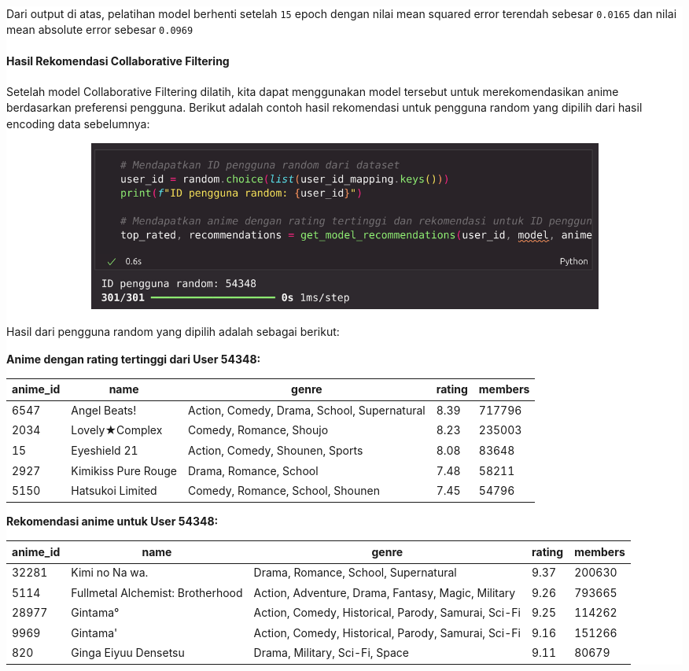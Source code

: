 Dari output di atas, pelatihan model berhenti setelah `15` epoch dengan nilai mean squared error terendah sebesar `0.0165` dan nilai mean absolute error sebesar `0.0969`

#### Hasil Rekomendasi Collaborative Filtering

Setelah model Collaborative Filtering dilatih, kita dapat menggunakan model tersebut untuk merekomendasikan anime berdasarkan preferensi pengguna. Berikut adalah contoh hasil rekomendasi untuk pengguna random yang dipilih dari hasil encoding data sebelumnya:

<p align="center">
  <img src="images/image-9.png" alt="Hasil Rekomendasi Collaborative Filtering" width="75%">
</p>

Hasil dari pengguna random yang dipilih adalah sebagai berikut:

**Anime dengan rating tertinggi dari User 54348:**

  | anime_id | name               | genre                                   | rating | members |
  |----------|--------------------|-----------------------------------------|--------|---------|
  | 6547     | Angel Beats!       | Action, Comedy, Drama, School, Supernatural | 8.39   | 717796  |
  | 2034     | Lovely★Complex     | Comedy, Romance, Shoujo                 | 8.23   | 235003  |
  | 15       | Eyeshield 21       | Action, Comedy, Shounen, Sports         | 8.08   | 83648   |
  | 2927     | Kimikiss Pure Rouge| Drama, Romance, School                  | 7.48   | 58211   |
  | 5150     | Hatsukoi Limited   | Comedy, Romance, School, Shounen        | 7.45   | 54796   |

**Rekomendasi anime untuk User 54348:**

| anime_id | name                              | genre                                                   | rating | members |
|----------|-----------------------------------|---------------------------------------------------------|--------|---------|
| 32281    | Kimi no Na wa.                    | Drama, Romance, School, Supernatural                    | 9.37   | 200630  |
| 5114     | Fullmetal Alchemist: Brotherhood  | Action, Adventure, Drama, Fantasy, Magic, Military      | 9.26   | 793665  |
| 28977    | Gintama°                          | Action, Comedy, Historical, Parody, Samurai, Sci-Fi     | 9.25   | 114262  |
| 9969     | Gintama'                          | Action, Comedy, Historical, Parody, Samurai, Sci-Fi     | 9.16   | 151266  |
| 820      | Ginga Eiyuu Densetsu              | Drama, Military, Sci-Fi, Space                          | 9.11   | 80679   |
